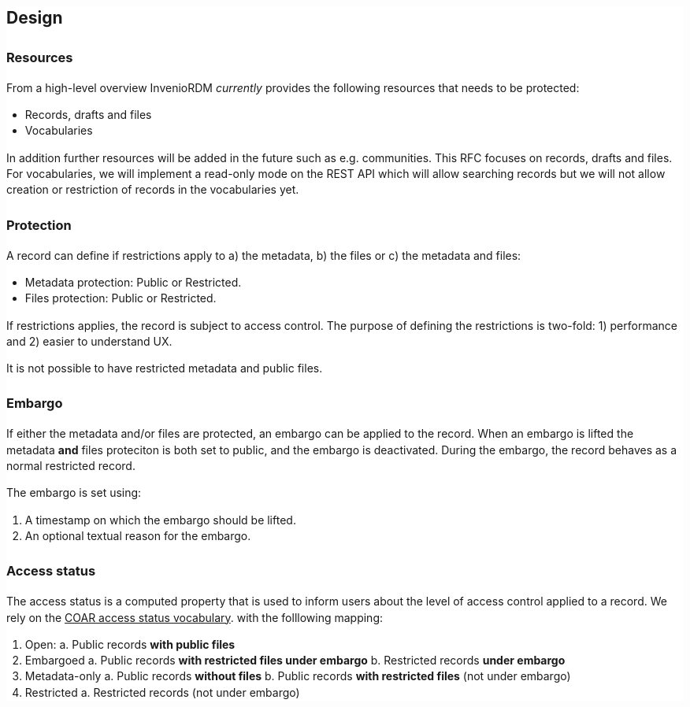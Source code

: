 ## Design

### Resources

From a high-level overview InvenioRDM *currently* provides the following resources that needs to be protected:

- Records, drafts and files
- Vocabularies

In addition further resources will be added in the future such as e.g. communities. This RFC focuses on records, drafts and files. For vocabularies, we will implement a read-only mode on the REST API which will allow searching records but we will not allow creation or restriction of records in the vocabularies yet.

### Protection

A record can define if restrictions apply to a) the metadata, b) the files or c) the metadata and files:

- Metadata protection: Public or Restricted.
- Files protection: Public or Restricted.

If restrictions applies, the record is subject to access control. The purpose of defining the restrictions is two-fold: 1) performance and 2) easier to understand UX.

It is not possible to have restricted metadata and public files.

### Embargo

If either the metadata and/or files are protected, an embargo can be applied to the record. When an embargo is lifted the metadata **and** files proteciton is both set to public, and the embargo is deactivated. During the embargo, the record behaves as a normal restricted record.

The embargo is set using:

1) A timestamp on which the embargo should be lifted.
2) An optional textual reason for the embargo.

### Access status

The access status is a computed property that is used to inform users about the level of access control applied to a record. We rely on the [COAR access status vocabulary](http://vocabularies.coar-repositories.org/documentation/access_rights/). with the folllowing mapping:

1. Open:
  a. Public records **with public files**
2. Embargoed
  a. Public records **with restricted files under embargo**
  b. Restricted records **under embargo**
3. Metadata-only
  a. Public records **without files**
  b. Public records **with restricted files** (not under embargo)
4. Restricted
  a. Restricted records (not under embargo)
